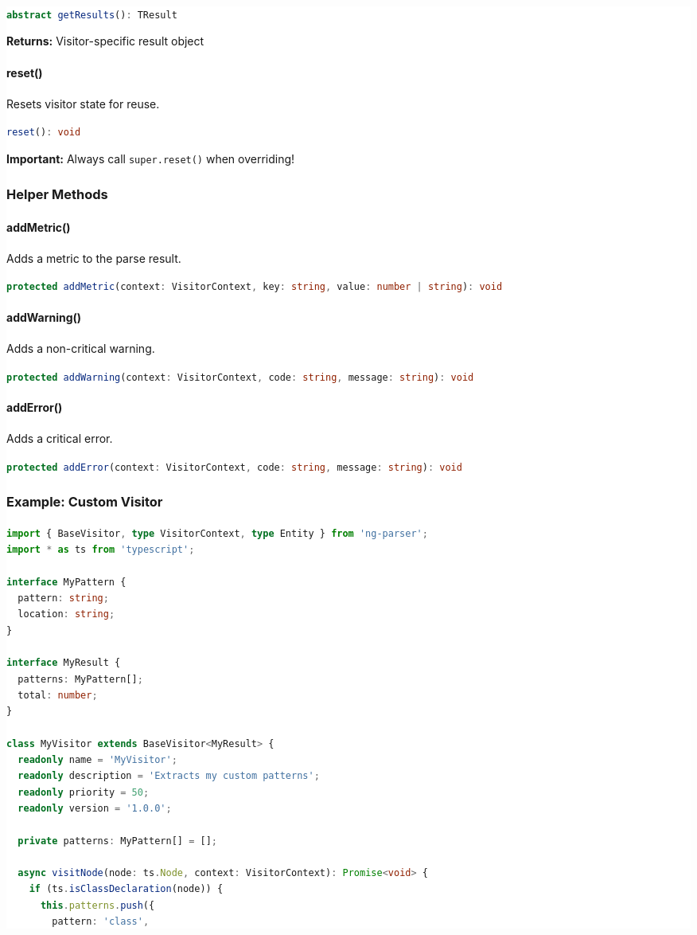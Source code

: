 ```typescript
abstract getResults(): TResult
```

**Returns:** Visitor-specific result object

#### reset()

Resets visitor state for reuse.

```typescript
reset(): void
```

**Important:** Always call `super.reset()` when overriding!

### Helper Methods

#### addMetric()

Adds a metric to the parse result.

```typescript
protected addMetric(context: VisitorContext, key: string, value: number | string): void
```

#### addWarning()

Adds a non-critical warning.

```typescript
protected addWarning(context: VisitorContext, code: string, message: string): void
```

#### addError()

Adds a critical error.

```typescript
protected addError(context: VisitorContext, code: string, message: string): void
```

### Example: Custom Visitor

```typescript
import { BaseVisitor, type VisitorContext, type Entity } from 'ng-parser';
import * as ts from 'typescript';

interface MyPattern {
  pattern: string;
  location: string;
}

interface MyResult {
  patterns: MyPattern[];
  total: number;
}

class MyVisitor extends BaseVisitor<MyResult> {
  readonly name = 'MyVisitor';
  readonly description = 'Extracts my custom patterns';
  readonly priority = 50;
  readonly version = '1.0.0';

  private patterns: MyPattern[] = [];

  async visitNode(node: ts.Node, context: VisitorContext): Promise<void> {
    if (ts.isClassDeclaration(node)) {
      this.patterns.push({
        pattern: 'class',
```